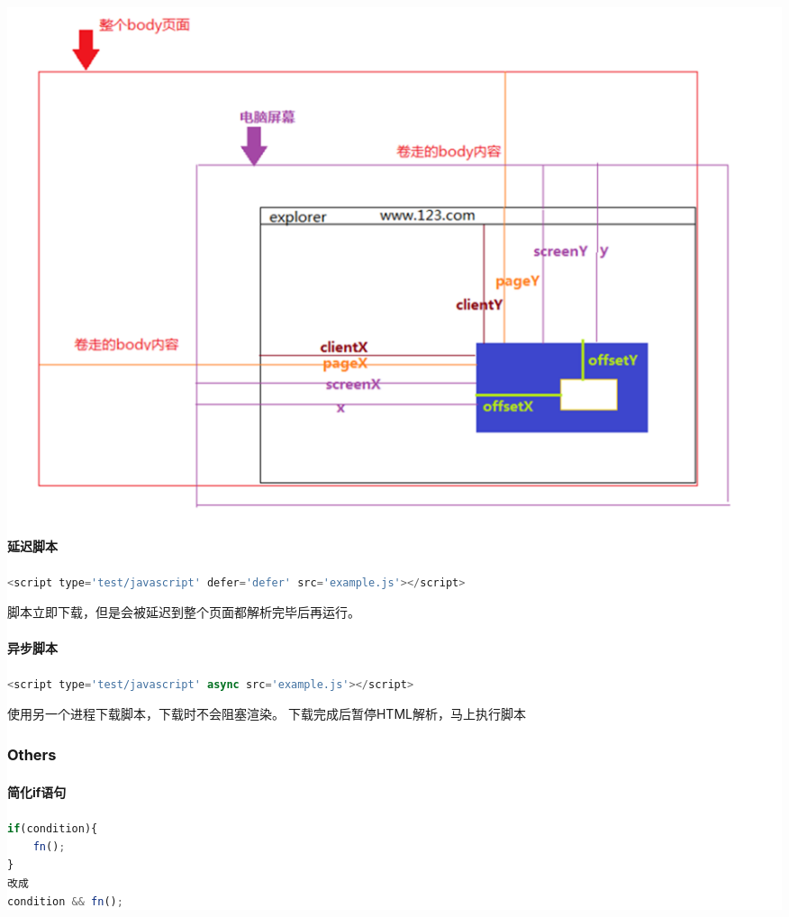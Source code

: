 ![event坐标图鉴](/Style/images/javascript/event_position2.PNG)

#### 延迟脚本
```javascript
<script type='test/javascript' defer='defer' src='example.js'></script>
```
脚本立即下载，但是会被延迟到整个页面都解析完毕后再运行。

#### 异步脚本
```javascript
<script type='test/javascript' async src='example.js'></script>
```
使用另一个进程下载脚本，下载时不会阻塞渲染。
下载完成后暂停HTML解析，马上执行脚本

### Others
#### 简化if语句

```javascript
if(condition){
	fn();
}
改成
condition && fn();
```
